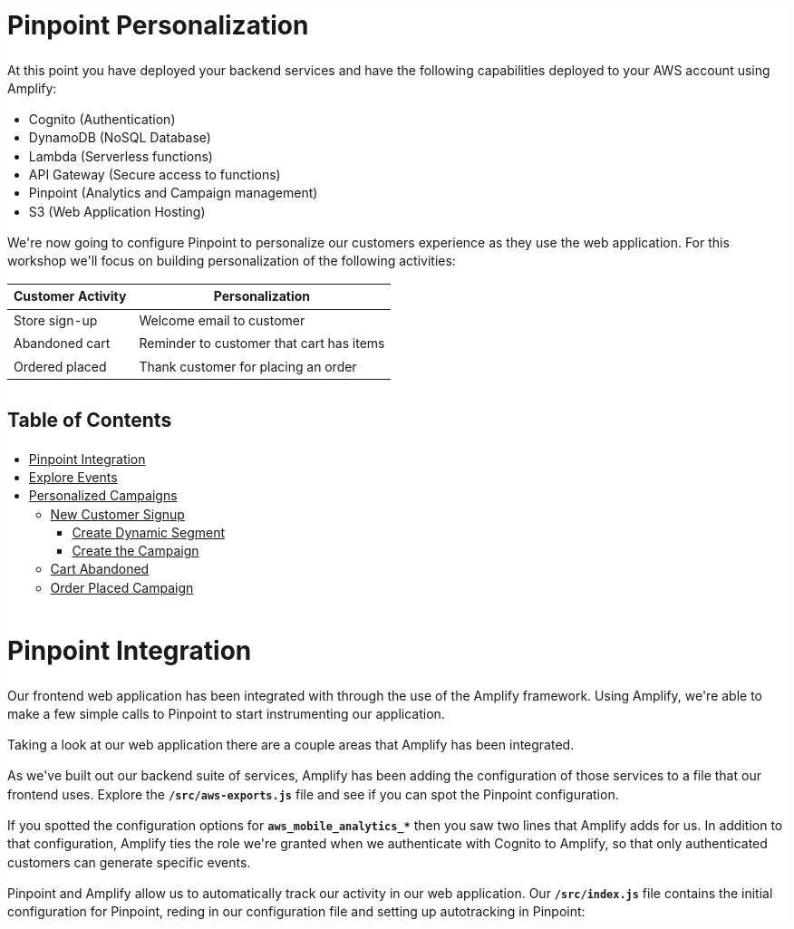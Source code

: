 # Pinpoint Personalization 

At this point you have deployed your backend services and have the following capabilities deployed to your AWS account using Amplify:

- Cognito (Authentication)
- DynamoDB (NoSQL Database)
- Lambda (Serverless functions)
- API Gateway (Secure access to functions)
- Pinpoint (Analytics and Campaign management)
- S3 (Web Application Hosting)

We're now going to configure Pinpoint to personalize our customers experience as they use the web application.  For this workshop we'll focus on building personalization of the following activities:

| Customer Activity | Personalization                          |
| ----------------- | ---------------------------------------- |
| Store sign-up     | Welcome email to customer                |
| Abandoned cart    | Reminder to customer that cart has items |
| Ordered placed    | Thank customer for placing an order      |

## Table of Contents
- [Pinpoint Integration](#pinpoint-integration)
- [Explore Events](#explore-events)
- [Personalized Campaigns](#personalized-campaigns)
  - [New Customer Signup](#new-customer-signup)
    - [Create Dynamic Segment](#create-dynamic-segment)
    - [Create the Campaign](#create-the-campaign)
  - [Cart Abandoned](#cart-abandoned)
  - [Order Placed Campaign](#order-placed-campaign)

# Pinpoint Integration

Our frontend web application has been integrated with through the use of the Amplify framework.  Using Amplify, we're able to make a few simple calls to Pinpoint to start instrumenting our application.

Taking a look at our web application there are a couple areas that Amplify has been integrated.

As we've built out our backend suite of services, Amplify has been adding the configuration of those services to a file that our frontend uses.  Explore the **`/src/aws-exports.js`** file and see if you can spot the Pinpoint configuration.

If you spotted the configuration options for **`aws_mobile_analytics_*`** then you saw two lines that Amplify adds for us.  In addition to that configuration, Amplify ties the role we're granted when we authenticate with Cognito to Amplify, so that only authenticated customers can generate specific events.

Pinpoint and Amplify allow us to automatically track our activity in our web application.  Our **`/src/index.js`** file contains the initial configuration for Pinpoint, reding in our configuration file and setting up autotracking in Pinpoint:
